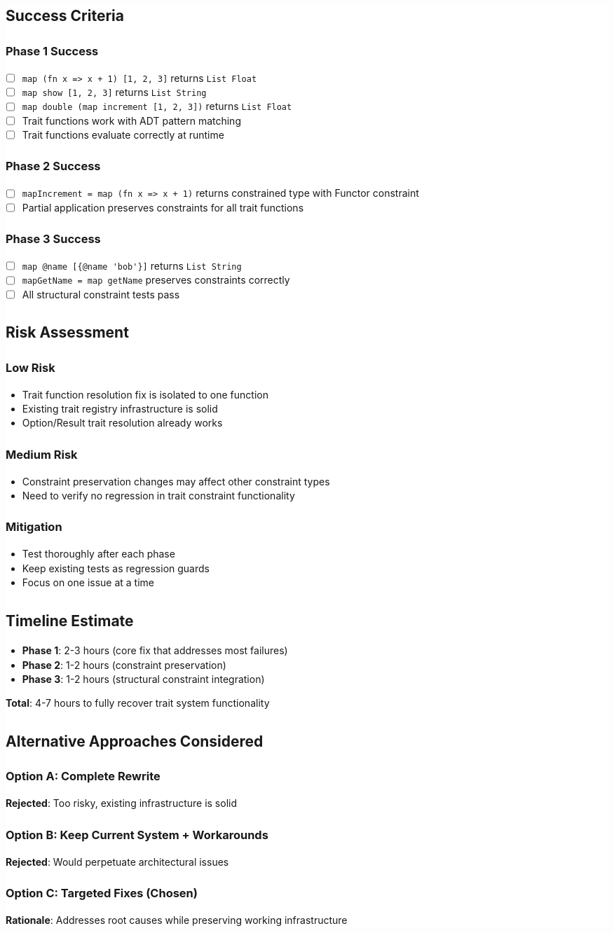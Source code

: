 ## Success Criteria

### Phase 1 Success
- [ ] `map (fn x => x + 1) [1, 2, 3]` returns `List Float`
- [ ] `map show [1, 2, 3]` returns `List String`
- [ ] `map double (map increment [1, 2, 3])` returns `List Float`
- [ ] Trait functions work with ADT pattern matching
- [ ] Trait functions evaluate correctly at runtime

### Phase 2 Success  
- [ ] `mapIncrement = map (fn x => x + 1)` returns constrained type with Functor constraint
- [ ] Partial application preserves constraints for all trait functions

### Phase 3 Success
- [ ] `map @name [{@name 'bob'}]` returns `List String`
- [ ] `mapGetName = map getName` preserves constraints correctly
- [ ] All structural constraint tests pass

## Risk Assessment

### Low Risk
- Trait function resolution fix is isolated to one function
- Existing trait registry infrastructure is solid
- Option/Result trait resolution already works

### Medium Risk  
- Constraint preservation changes may affect other constraint types
- Need to verify no regression in trait constraint functionality

### Mitigation
- Test thoroughly after each phase
- Keep existing tests as regression guards
- Focus on one issue at a time

## Timeline Estimate

- **Phase 1**: 2-3 hours (core fix that addresses most failures)
- **Phase 2**: 1-2 hours (constraint preservation)  
- **Phase 3**: 1-2 hours (structural constraint integration)

**Total**: 4-7 hours to fully recover trait system functionality

## Alternative Approaches Considered

### Option A: Complete Rewrite
**Rejected**: Too risky, existing infrastructure is solid

### Option B: Keep Current System + Workarounds  
**Rejected**: Would perpetuate architectural issues

### Option C: Targeted Fixes (Chosen)
**Rationale**: Addresses root causes while preserving working infrastructure